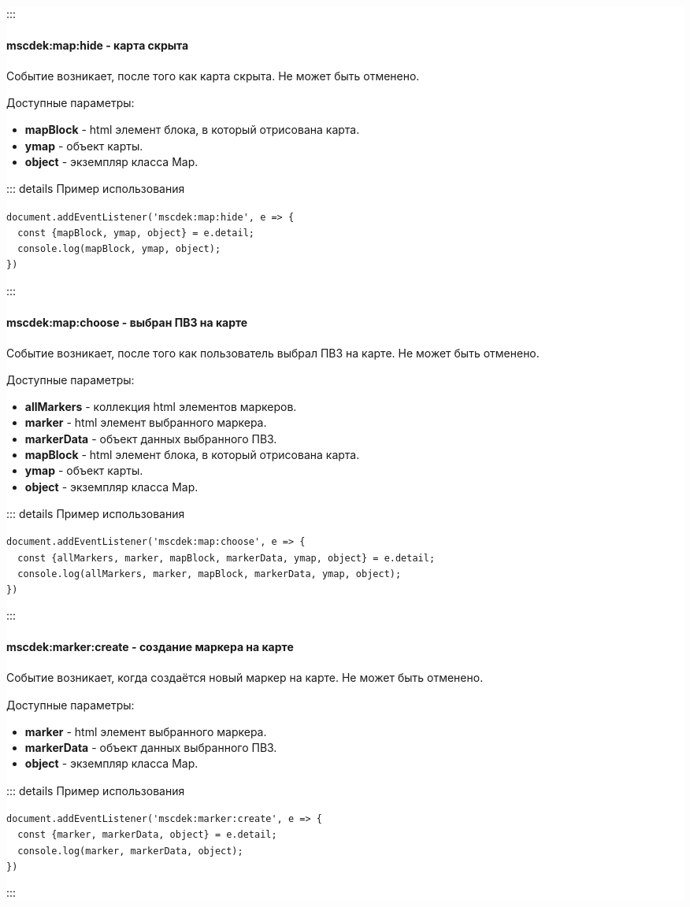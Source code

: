 :::

#### mscdek:map:hide - карта скрыта

Событие возникает, после того как карта скрыта. Не может быть отменено.

Доступные параметры:

* **mapBlock** - html элемент блока, в который отрисована карта.
* **ymap** - объект карты.
* **object** - экземпляр класса Map.

::: details Пример использования

```js:line-numbers
document.addEventListener('mscdek:map:hide', e => {
  const {mapBlock, ymap, object} = e.detail;
  console.log(mapBlock, ymap, object);
})
```

:::

#### mscdek:map:choose - выбран ПВЗ на карте

Событие возникает, после того как пользователь выбрал ПВЗ на карте. Не может быть отменено.

Доступные параметры:

* **allMarkers** - коллекция html элементов маркеров.
* **marker** - html элемент выбранного маркера.
* **markerData** - объект данных выбранного ПВЗ.
* **mapBlock** - html элемент блока, в который отрисована карта.
* **ymap** - объект карты.
* **object** - экземпляр класса Map.

::: details Пример использования

```js:line-numbers
document.addEventListener('mscdek:map:choose', e => {
  const {allMarkers, marker, mapBlock, markerData, ymap, object} = e.detail;
  console.log(allMarkers, marker, mapBlock, markerData, ymap, object); 
})
```

:::

#### mscdek:marker:create - создание маркера на карте

Событие возникает, когда создаётся новый маркер на карте. Не может быть отменено.

Доступные параметры:

* **marker** - html элемент выбранного маркера.
* **markerData** - объект данных выбранного ПВЗ.
* **object** - экземпляр класса Map.

::: details Пример использования

```js:line-numbers
document.addEventListener('mscdek:marker:create', e => {
  const {marker, markerData, object} = e.detail;
  console.log(marker, markerData, object);  
})
```

:::
